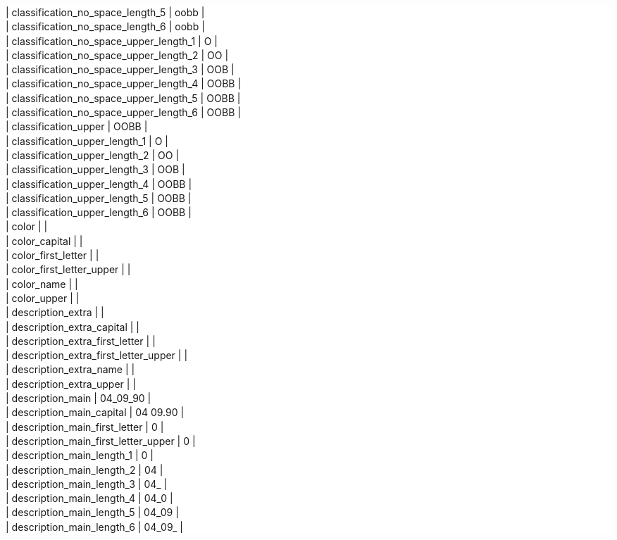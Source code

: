 | classification_no_space_length_5 | oobb |  
| classification_no_space_length_6 | oobb |  
| classification_no_space_upper_length_1 | O |  
| classification_no_space_upper_length_2 | OO |  
| classification_no_space_upper_length_3 | OOB |  
| classification_no_space_upper_length_4 | OOBB |  
| classification_no_space_upper_length_5 | OOBB |  
| classification_no_space_upper_length_6 | OOBB |  
| classification_upper | OOBB |  
| classification_upper_length_1 | O |  
| classification_upper_length_2 | OO |  
| classification_upper_length_3 | OOB |  
| classification_upper_length_4 | OOBB |  
| classification_upper_length_5 | OOBB |  
| classification_upper_length_6 | OOBB |  
| color |  |  
| color_capital |  |  
| color_first_letter |  |  
| color_first_letter_upper |  |  
| color_name |  |  
| color_upper |  |  
| description_extra |  |  
| description_extra_capital |  |  
| description_extra_first_letter |  |  
| description_extra_first_letter_upper |  |  
| description_extra_name |  |  
| description_extra_upper |  |  
| description_main | 04_09_90 |  
| description_main_capital | 04 09.90 |  
| description_main_first_letter | 0 |  
| description_main_first_letter_upper | 0 |  
| description_main_length_1 | 0 |  
| description_main_length_2 | 04 |  
| description_main_length_3 | 04_ |  
| description_main_length_4 | 04_0 |  
| description_main_length_5 | 04_09 |  
| description_main_length_6 | 04_09_ |  